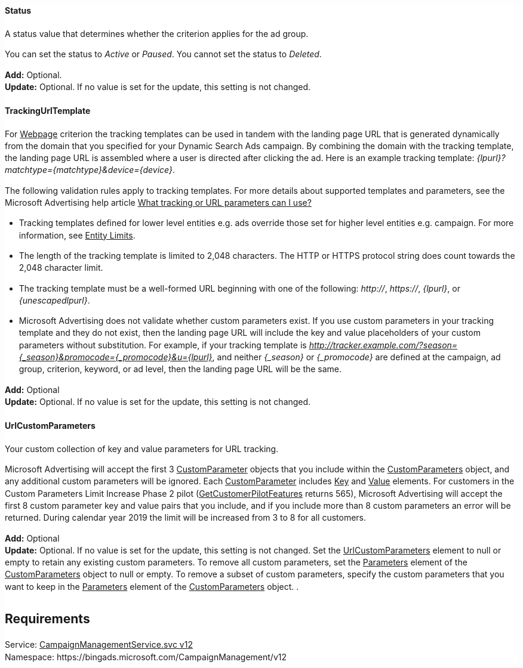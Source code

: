 #### <a name="webpage_status"></a>Status
A status value that determines whether the criterion applies for the ad group. 

You can set the status to *Active* or *Paused*. You cannot set the status to *Deleted*.

**Add:** Optional.      
**Update:** Optional. If no value is set for the update, this setting is not changed.  

#### <a name="webpage_trackingurltemplate"></a>TrackingUrlTemplate
For [Webpage](webpage.md) criterion the tracking templates can be used in tandem with the landing page URL that is generated dynamically from the domain that you specified for your Dynamic Search Ads campaign. By combining the domain with the tracking template, the landing page URL is assembled where a user is directed after clicking the ad. Here is an example tracking template: *{lpurl}?matchtype={matchtype}&device={device}*.

The following validation rules apply to tracking templates. For more details about supported templates and parameters, see the Microsoft Advertising help article [What tracking or URL parameters can I use?](https://help.ads.microsoft.com/#apex/3/en/56799/2)

- Tracking templates defined for lower level entities e.g. ads override those set for higher level entities e.g. campaign. For more information, see [Entity Limits](../guides/entity-hierarchy-limits.md).

- The length of the tracking template is limited to 2,048 characters. The HTTP or HTTPS protocol string does count towards the 2,048 character limit.

- The tracking template must be a well-formed URL beginning with one of the following: *http://*, *https://*, *{lpurl}*, or *{unescapedlpurl}*. 

- Microsoft Advertising does not validate whether custom parameters exist. If you use custom parameters in your tracking template and they do not exist, then the landing page URL will include the key and value placeholders of your custom parameters without substitution. For example, if your tracking template is *http://tracker.example.com/?season={_season}&promocode={_promocode}&u={lpurl}*, and neither *{_season}* or *{_promocode}* are defined at the campaign, ad group, criterion, keyword, or ad level, then the landing page URL will be the same.

**Add:** Optional  
**Update:** Optional. If no value is set for the update, this setting is not changed.  

#### <a name="webpage_urlcustomparameters"></a>UrlCustomParameters
Your custom collection of key and value parameters for URL tracking.

Microsoft Advertising will accept the first 3 [CustomParameter](customparameter.md) objects that you include within the [CustomParameters](customparameters.md) object, and any additional custom parameters will be ignored. Each [CustomParameter](customparameter.md) includes [Key](customparameter.md#key) and [Value](customparameter.md#value) elements. For customers in the Custom Parameters Limit Increase Phase 2 pilot ([GetCustomerPilotFeatures](../customer-management-service/getcustomerpilotfeatures.md) returns 565), Microsoft Advertising will accept the first 8 custom parameter key and value pairs that you include, and if you include more than 8 custom parameters an error will be returned. During calendar year 2019 the limit will be increased from 3 to 8 for all customers.

**Add:** Optional  
**Update:** Optional. If no value is set for the update, this setting is not changed. Set the [UrlCustomParameters](#urlcustomparameters) element to null or empty to retain any existing custom parameters. To remove all custom parameters, set the [Parameters](customparameters.md#parameters) element of the [CustomParameters](customparameters.md) object to null or empty. To remove a subset of custom parameters, specify the custom parameters that you want to keep in the [Parameters](customparameters.md#parameters) element of the [CustomParameters](customparameters.md) object.    .

## Requirements
Service: [CampaignManagementService.svc v12](https://campaign.api.bingads.microsoft.com/Api/Advertiser/CampaignManagement/v12/CampaignManagementService.svc)  
Namespace: https\://bingads.microsoft.com/CampaignManagement/v12  

